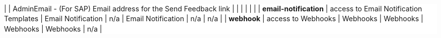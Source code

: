 |                                 | AdminEmail - (For SAP) Email address for the Send Feedback link              |                                           |                                  |                                                                           |                                                                                                                      |                      |
| **email-notification**          | access to Email Notification Templates                                       | Email Notification                        | n/a                              | Email Notification                                                        | n/a                                                                                                                  | n/a                  |
| **webhook**                     | access to Webhooks                                                           | Webhooks                                  | Webhooks                         | Webhooks                                                                  | Webhooks                                                                                                             | n/a                  |
